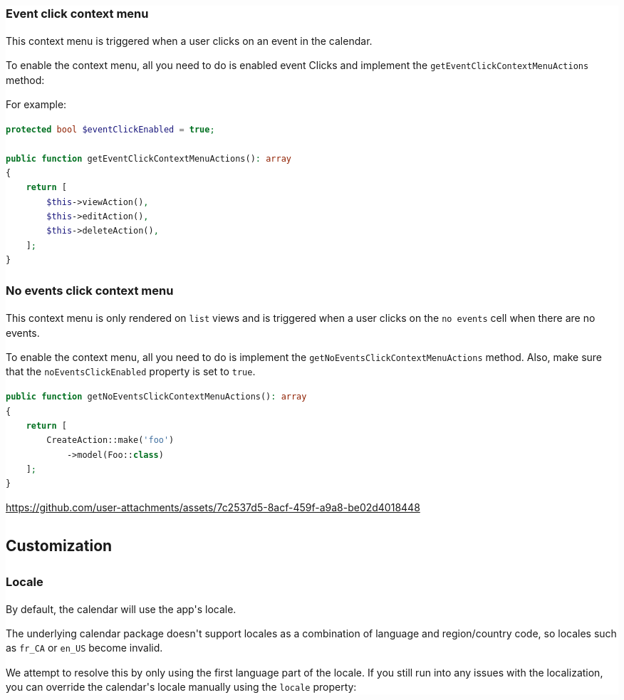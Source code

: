 ### Event click context menu
This context menu is triggered when a user clicks on an event in the calendar.

To enable the context menu, all you need to do is enabled event Clicks and implement the `getEventClickContextMenuActions` method:

For example:
```php
protected bool $eventClickEnabled = true;

public function getEventClickContextMenuActions(): array
{
    return [
        $this->viewAction(),
        $this->editAction(),
        $this->deleteAction(),
    ];
}
```

### No events click context menu
This context menu is only rendered on `list` views and is triggered when a user clicks on the `no events` cell when there are no events.

To enable the context menu, all you need to do is implement the `getNoEventsClickContextMenuActions` method. Also, make sure that the `noEventsClickEnabled` property is set to `true`.

```php
public function getNoEventsClickContextMenuActions(): array
{
    return [
        CreateAction::make('foo')
            ->model(Foo::class)
    ];
}

```

<video width="320" height="240" controls>
  <source src="https://github.com/GuavaCZ/calendar/raw/main/docs/images/no_events_context_menu.mp4" type="video/mp4">
</video>

https://github.com/user-attachments/assets/7c2537d5-8acf-459f-a9a8-be02d4018448

## Customization
### Locale
By default, the calendar will use the app's locale.

The underlying calendar package doesn't support locales as a combination of language and region/country code, so locales such as `fr_CA` or `en_US` become invalid.

We attempt to resolve this by only using the first language part of the locale. If you still run into any issues with the localization, you can override the calendar's locale manually using the `locale` property:
